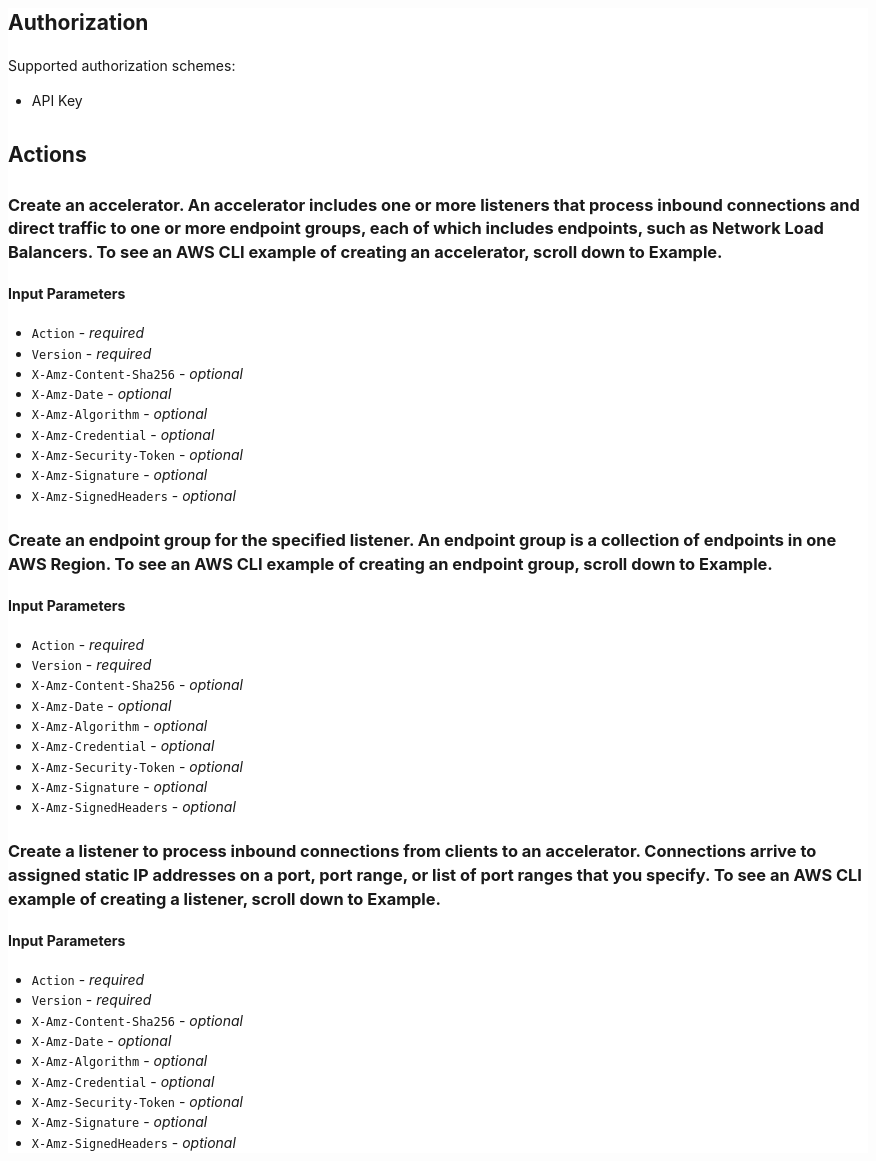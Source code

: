 ## Authorization

Supported authorization schemes:
- API Key
## Actions

### Create an accelerator. An accelerator includes one or more listeners that process inbound connections and direct traffic to one or more endpoint groups, each of which includes endpoints, such as Network Load Balancers. To see an AWS CLI example of creating an accelerator, scroll down to <b>Example</b>.

#### Input Parameters
* `Action` - _required_
* `Version` - _required_
* `X-Amz-Content-Sha256` - _optional_
* `X-Amz-Date` - _optional_
* `X-Amz-Algorithm` - _optional_
* `X-Amz-Credential` - _optional_
* `X-Amz-Security-Token` - _optional_
* `X-Amz-Signature` - _optional_
* `X-Amz-SignedHeaders` - _optional_

### Create an endpoint group for the specified listener. An endpoint group is a collection of endpoints in one AWS Region. To see an AWS CLI example of creating an endpoint group, scroll down to <b>Example</b>.

#### Input Parameters
* `Action` - _required_
* `Version` - _required_
* `X-Amz-Content-Sha256` - _optional_
* `X-Amz-Date` - _optional_
* `X-Amz-Algorithm` - _optional_
* `X-Amz-Credential` - _optional_
* `X-Amz-Security-Token` - _optional_
* `X-Amz-Signature` - _optional_
* `X-Amz-SignedHeaders` - _optional_

### Create a listener to process inbound connections from clients to an accelerator. Connections arrive to assigned static IP addresses on a port, port range, or list of port ranges that you specify. To see an AWS CLI example of creating a listener, scroll down to <b>Example</b>.

#### Input Parameters
* `Action` - _required_
* `Version` - _required_
* `X-Amz-Content-Sha256` - _optional_
* `X-Amz-Date` - _optional_
* `X-Amz-Algorithm` - _optional_
* `X-Amz-Credential` - _optional_
* `X-Amz-Security-Token` - _optional_
* `X-Amz-Signature` - _optional_
* `X-Amz-SignedHeaders` - _optional_
